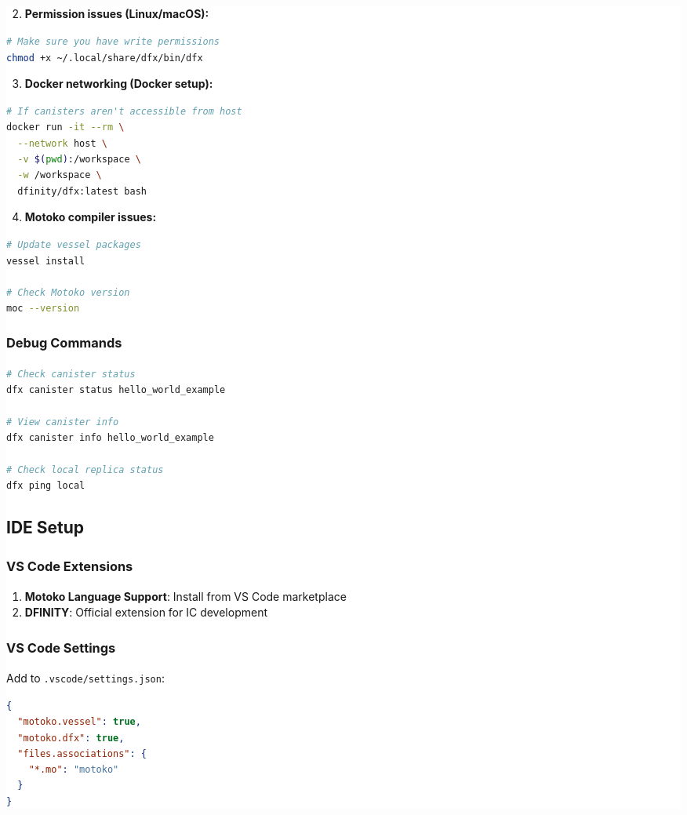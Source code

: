 2. **Permission issues (Linux/macOS):**
```bash
# Make sure you have write permissions
chmod +x ~/.local/share/dfx/bin/dfx
```

3. **Docker networking (Docker setup):**
```bash
# If canisters aren't accessible from host
docker run -it --rm \
  --network host \
  -v $(pwd):/workspace \
  -w /workspace \
  dfinity/dfx:latest bash
```

4. **Motoko compiler issues:**
```bash
# Update vessel packages
vessel install

# Check Motoko version
moc --version
```

### Debug Commands
```bash
# Check canister status
dfx canister status hello_world_example

# View canister info
dfx canister info hello_world_example

# Check local replica status
dfx ping local
```

## IDE Setup

### VS Code Extensions
1. **Motoko Language Support**: Install from VS Code marketplace
2. **DFINITY**: Official extension for IC development

### VS Code Settings
Add to `.vscode/settings.json`:
```json
{
  "motoko.vessel": true,
  "motoko.dfx": true,
  "files.associations": {
    "*.mo": "motoko"
  }
}
```
